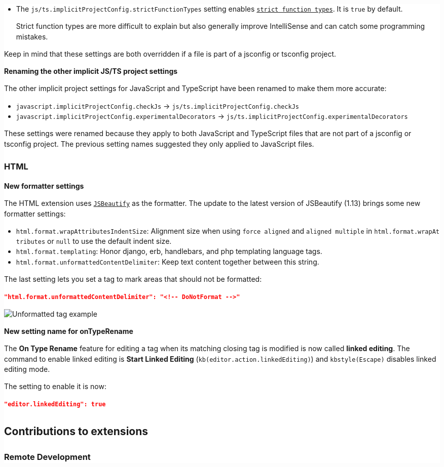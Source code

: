 * The `js/ts.implicitProjectConfig.strictFunctionTypes` setting enables [`strict function types`](HTTPS://github.com/Microsoft/TypeScript/pull/18654). It is `true` by default.

    Strict function types are more difficult to explain but also generally improve IntelliSense and can catch some programming mistakes.

Keep in mind that these settings are both overridden if a file is part of a jsconfig or tsconfig project.

**Renaming the other implicit JS/TS project settings**

The other implicit project settings for JavaScript and TypeScript have been renamed to make them more accurate:

* `javascript.implicitProjectConfig.checkJs` -> `js/ts.implicitProjectConfig.checkJs`
* `javascript.implicitProjectConfig.experimentalDecorators` -> `js/ts.implicitProjectConfig.experimentalDecorators`

These settings were renamed because they apply to both JavaScript and TypeScript files that are not part of a jsconfig or tsconfig project. The previous setting names suggested they only applied to JavaScript files.

### HTML

**New formatter settings**

The HTML extension uses [`JSBeautify`](HTTPS://beautifier.io/) as the formatter. The update to the latest version of JSBeautify (1.13)  brings some new formatter settings:

* `html.format.wrapAttributesIndentSize`: Alignment size when using `force aligned` and `aligned multiple` in `html.format.wrapAttributes` or `null` to use the default indent size.
* `html.format.templating`: Honor django, erb, handlebars, and php templating language tags.
* `html.format.unformattedContentDelimiter`: Keep text content together between this string.

The last setting lets you set a tag to mark areas that should not be formatted:

```json
"html.format.unformattedContentDelimiter": "<!-- DoNotFormat -->"
```

![`Unformatted tag example`](images/1_52/html-unformattedContent.png)

**New setting name for onTypeRename**

The **On Type Rename** feature for editing a tag when its matching closing tag is modified is now called **linked editing**. The command to enable linked editing is **Start Linked Editing** (`kb(editor.action.linkedEditing)`) and `kbstyle(Escape)` disables linked editing mode.

The setting to enable it is now:

```json
"editor.linkedEditing": true
```

## Contributions to extensions

### Remote Development
